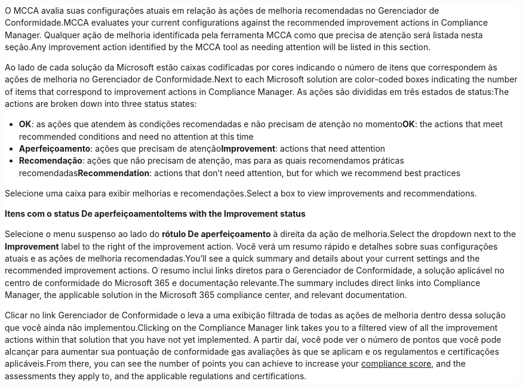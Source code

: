 <span data-ttu-id="ca8f4-203">O MCCA avalia suas configurações atuais em relação às ações de melhoria recomendadas no Gerenciador de Conformidade.</span><span class="sxs-lookup"><span data-stu-id="ca8f4-203">MCCA evaluates your current configurations against the recommended improvement actions in Compliance Manager.</span></span> <span data-ttu-id="ca8f4-204">Qualquer ação de melhoria identificada pela ferramenta MCCA como que precisa de atenção será listada nesta seção.</span><span class="sxs-lookup"><span data-stu-id="ca8f4-204">Any improvement action identified by the MCCA tool as needing attention will be listed in this section.</span></span>

<span data-ttu-id="ca8f4-205">Ao lado de cada solução da Microsoft estão caixas codificadas por cores indicando o número de itens que correspondem às ações de melhoria no Gerenciador de Conformidade.</span><span class="sxs-lookup"><span data-stu-id="ca8f4-205">Next to each Microsoft solution are color-coded boxes indicating the number of items that correspond to improvement actions in Compliance Manager.</span></span> <span data-ttu-id="ca8f4-206">As ações são divididas em três estados de status:</span><span class="sxs-lookup"><span data-stu-id="ca8f4-206">The actions are broken down into three status states:</span></span>

- <span data-ttu-id="ca8f4-207">**OK**: as ações que atendem às condições recomendadas e não precisam de atenção no momento</span><span class="sxs-lookup"><span data-stu-id="ca8f4-207">**OK**: the actions that meet recommended conditions and need no attention at this time</span></span>
- <span data-ttu-id="ca8f4-208">**Aperfeiçoamento**: ações que precisam de atenção</span><span class="sxs-lookup"><span data-stu-id="ca8f4-208">**Improvement**: actions that need attention</span></span>
- <span data-ttu-id="ca8f4-209">**Recomendação**: ações que não precisam de atenção, mas para as quais recomendamos práticas recomendadas</span><span class="sxs-lookup"><span data-stu-id="ca8f4-209">**Recommendation**: actions that don’t need attention, but for which we recommend best practices</span></span>
 
<span data-ttu-id="ca8f4-210">Selecione uma caixa para exibir melhorias e recomendações.</span><span class="sxs-lookup"><span data-stu-id="ca8f4-210">Select a box to view improvements and recommendations.</span></span>

<span data-ttu-id="ca8f4-211">**Itens com o status De aperfeiçoamento**</span><span class="sxs-lookup"><span data-stu-id="ca8f4-211">**Items with the Improvement status**</span></span>

<span data-ttu-id="ca8f4-212">Selecione o menu suspenso ao lado do **rótulo De aperfeiçoamento** à direita da ação de melhoria.</span><span class="sxs-lookup"><span data-stu-id="ca8f4-212">Select the dropdown next to the **Improvement** label to the right of the improvement action.</span></span> <span data-ttu-id="ca8f4-213">Você verá um resumo rápido e detalhes sobre suas configurações atuais e as ações de melhoria recomendadas.</span><span class="sxs-lookup"><span data-stu-id="ca8f4-213">You’ll see a quick summary and details about your current settings and the recommended improvement actions.</span></span> <span data-ttu-id="ca8f4-214">O resumo inclui links diretos para o Gerenciador de Conformidade, a solução aplicável no centro de conformidade do Microsoft 365 e documentação relevante.</span><span class="sxs-lookup"><span data-stu-id="ca8f4-214">The summary includes direct links into Compliance Manager, the applicable solution in the Microsoft 365 compliance center, and relevant documentation.</span></span>

<span data-ttu-id="ca8f4-215">Clicar no link Gerenciador de Conformidade o leva a uma exibição filtrada de todas as ações de melhoria dentro dessa solução que você ainda não implementou.</span><span class="sxs-lookup"><span data-stu-id="ca8f4-215">Clicking on the Compliance Manager link takes you to a filtered view of all the improvement actions within that solution that you have not yet implemented.</span></span> <span data-ttu-id="ca8f4-216">A partir daí, você pode ver o número de pontos que você pode alcançar para aumentar sua pontuação de conformidade [e](compliance-score-calculation.md)as avaliações às que se aplicam e os regulamentos e certificações aplicáveis.</span><span class="sxs-lookup"><span data-stu-id="ca8f4-216">From there, you can see the number of points you can achieve to increase your [compliance score](compliance-score-calculation.md), and the assessments they apply to, and the applicable regulations and certifications.</span></span>
